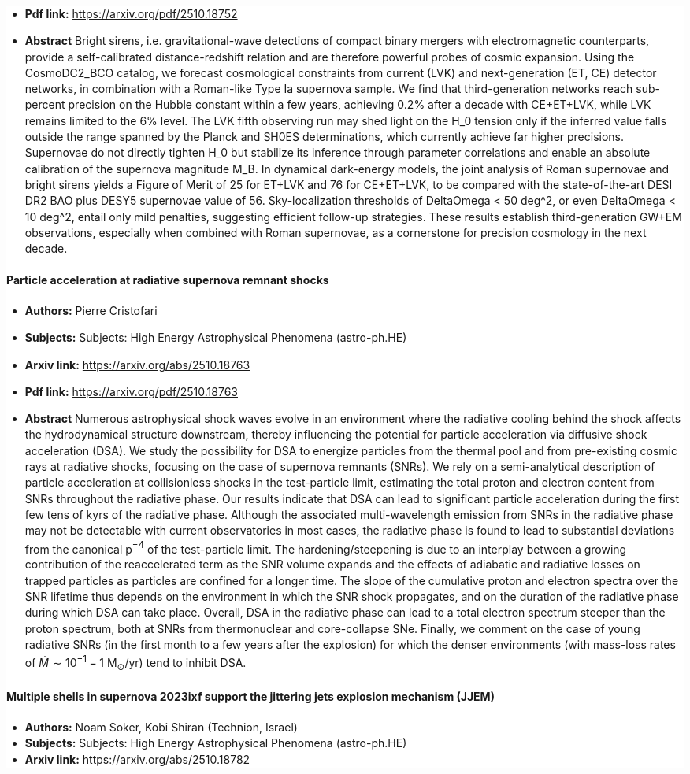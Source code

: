  - **Pdf link:** https://arxiv.org/pdf/2510.18752

 - **Abstract**
 Bright sirens, i.e. gravitational-wave detections of compact binary mergers with electromagnetic counterparts, provide a self-calibrated distance-redshift relation and are therefore powerful probes of cosmic expansion. Using the CosmoDC2_BCO catalog, we forecast cosmological constraints from current (LVK) and next-generation (ET, CE) detector networks, in combination with a Roman-like Type Ia supernova sample. We find that third-generation networks reach sub-percent precision on the Hubble constant within a few years, achieving 0.2% after a decade with CE+ET+LVK, while LVK remains limited to the 6% level. The LVK fifth observing run may shed light on the H_0 tension only if the inferred value falls outside the range spanned by the Planck and SH0ES determinations, which currently achieve far higher precisions. Supernovae do not directly tighten H_0 but stabilize its inference through parameter correlations and enable an absolute calibration of the supernova magnitude M_B. In dynamical dark-energy models, the joint analysis of Roman supernovae and bright sirens yields a Figure of Merit of 25 for ET+LVK and 76 for CE+ET+LVK, to be compared with the state-of-the-art DESI DR2 BAO plus DESY5 supernovae value of 56. Sky-localization thresholds of DeltaOmega < 50 deg^2, or even DeltaOmega < 10 deg^2, entail only mild penalties, suggesting efficient follow-up strategies. These results establish third-generation GW+EM observations, especially when combined with Roman supernovae, as a cornerstone for precision cosmology in the next decade.
#### Particle acceleration at radiative supernova remnant shocks
 - **Authors:** Pierre Cristofari
 - **Subjects:** Subjects:
High Energy Astrophysical Phenomena (astro-ph.HE)
 - **Arxiv link:** https://arxiv.org/abs/2510.18763

 - **Pdf link:** https://arxiv.org/pdf/2510.18763

 - **Abstract**
 Numerous astrophysical shock waves evolve in an environment where the radiative cooling behind the shock affects the hydrodynamical structure downstream, thereby influencing the potential for particle acceleration via diffusive shock acceleration (DSA). We study the possibility for DSA to energize particles from the thermal pool and from pre-existing cosmic rays at radiative shocks, focusing on the case of supernova remnants (SNRs). We rely on a semi-analytical description of particle acceleration at collisionless shocks in the test-particle limit, estimating the total proton and electron content from SNRs throughout the radiative phase. Our results indicate that DSA can lead to significant particle acceleration during the first few tens of kyrs of the radiative phase. Although the associated multi-wavelength emission from SNRs in the radiative phase may not be detectable with current observatories in most cases, the radiative phase is found to lead to substantial deviations from the canonical p$^{-4}$ of the test-particle limit. The hardening/steepening is due to an interplay between a growing contribution of the reaccelerated term as the SNR volume expands and the effects of adiabatic and radiative losses on trapped particles as particles are confined for a longer time. The slope of the cumulative proton and electron spectra over the SNR lifetime thus depends on the environment in which the SNR shock propagates, and on the duration of the radiative phase during which DSA can take place. Overall, DSA in the radiative phase can lead to a total electron spectrum steeper than the proton spectrum, both at SNRs from thermonuclear and core-collapse SNe. Finally, we comment on the case of young radiative SNRs (in the first month to a few years after the explosion) for which the denser environments (with mass-loss rates of $\dot{M} \sim 10^{-1} - 1$ M$_{\odot}$/yr) tend to inhibit DSA.
#### Multiple shells in supernova 2023ixf support the jittering jets explosion mechanism (JJEM)
 - **Authors:** Noam Soker, Kobi Shiran (Technion, Israel)
 - **Subjects:** Subjects:
High Energy Astrophysical Phenomena (astro-ph.HE)
 - **Arxiv link:** https://arxiv.org/abs/2510.18782
